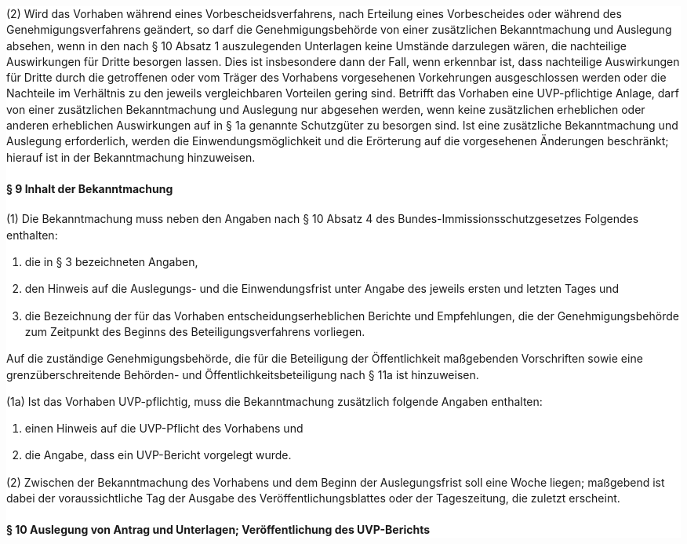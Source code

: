 (2) Wird das Vorhaben während eines Vorbescheidsverfahrens, nach
Erteilung eines Vorbescheides oder während des Genehmigungsverfahrens
geändert, so darf die Genehmigungsbehörde von einer zusätzlichen
Bekanntmachung und Auslegung absehen, wenn in den nach § 10 Absatz 1
auszulegenden Unterlagen keine Umstände darzulegen wären, die
nachteilige Auswirkungen für Dritte besorgen lassen. Dies ist
insbesondere dann der Fall, wenn erkennbar ist, dass nachteilige
Auswirkungen für Dritte durch die getroffenen oder vom Träger des
Vorhabens vorgesehenen Vorkehrungen ausgeschlossen werden oder die
Nachteile im Verhältnis zu den jeweils vergleichbaren Vorteilen gering
sind. Betrifft das Vorhaben eine UVP-pflichtige Anlage, darf von einer
zusätzlichen Bekanntmachung und Auslegung nur abgesehen werden, wenn
keine zusätzlichen erheblichen oder anderen erheblichen Auswirkungen
auf in § 1a genannte Schutzgüter zu besorgen sind. Ist eine
zusätzliche Bekanntmachung und Auslegung erforderlich, werden die
Einwendungsmöglichkeit und die Erörterung auf die vorgesehenen
Änderungen beschränkt; hierauf ist in der Bekanntmachung hinzuweisen.


#### § 9 Inhalt der Bekanntmachung

(1) Die Bekanntmachung muss neben den Angaben nach § 10 Absatz 4 des
Bundes-Immissionsschutzgesetzes Folgendes enthalten:

1.  die in § 3 bezeichneten Angaben,


2.  den Hinweis auf die Auslegungs- und die Einwendungsfrist unter Angabe
    des jeweils ersten und letzten Tages und


3.  die Bezeichnung der für das Vorhaben entscheidungserheblichen Berichte
    und Empfehlungen, die der Genehmigungsbehörde zum Zeitpunkt des
    Beginns des Beteiligungsverfahrens vorliegen.



Auf die zuständige Genehmigungsbehörde, die für die Beteiligung der
Öffentlichkeit maßgebenden Vorschriften sowie eine
grenzüberschreitende Behörden- und Öffentlichkeitsbeteiligung nach §
11a ist hinzuweisen.

(1a) Ist das Vorhaben UVP-pflichtig, muss die Bekanntmachung
zusätzlich folgende Angaben enthalten:

1.  einen Hinweis auf die UVP-Pflicht des Vorhabens und


2.  die Angabe, dass ein UVP-Bericht vorgelegt wurde.




(2) Zwischen der Bekanntmachung des Vorhabens und dem Beginn der
Auslegungsfrist soll eine Woche liegen; maßgebend ist dabei der
voraussichtliche Tag der Ausgabe des Veröffentlichungsblattes oder der
Tageszeitung, die zuletzt erscheint.


#### § 10 Auslegung von Antrag und Unterlagen; Veröffentlichung des UVP-Berichts
